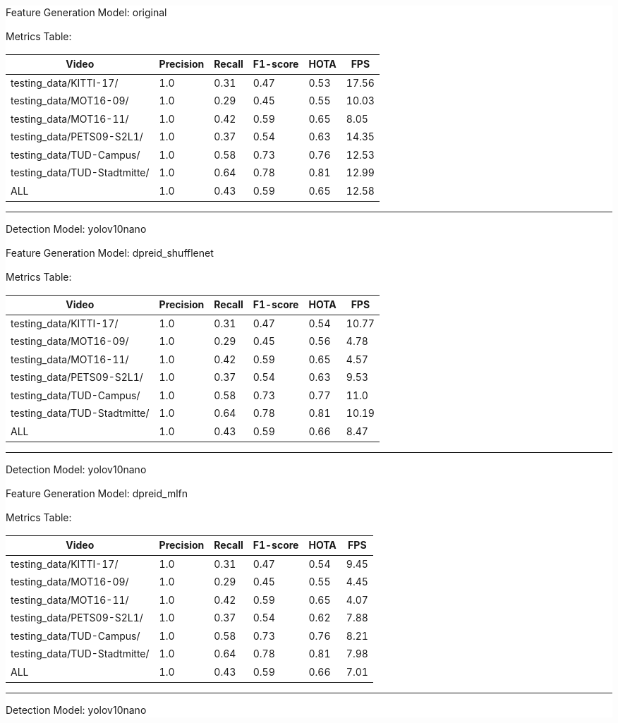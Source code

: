 Feature Generation Model: original

Metrics Table:

| Video | Precision | Recall | F1-score | HOTA | FPS |
| --- | --- | --- | --- | --- | --- |
| testing_data/KITTI-17/ | 1.0 | 0.31 | 0.47 | 0.53 | 17.56 |
| testing_data/MOT16-09/ | 1.0 | 0.29 | 0.45 | 0.55 | 10.03 |
| testing_data/MOT16-11/ | 1.0 | 0.42 | 0.59 | 0.65 | 8.05 |
| testing_data/PETS09-S2L1/ | 1.0 | 0.37 | 0.54 | 0.63 | 14.35 |
| testing_data/TUD-Campus/ | 1.0 | 0.58 | 0.73 | 0.76 | 12.53 |
| testing_data/TUD-Stadtmitte/ | 1.0 | 0.64 | 0.78 | 0.81 | 12.99 |
| ALL | 1.0 | 0.43 | 0.59 | 0.65 | 12.58 |
---
Detection Model: yolov10nano

Feature Generation Model: dpreid_shufflenet

Metrics Table:

| Video | Precision | Recall | F1-score | HOTA | FPS |
| --- | --- | --- | --- | --- | --- |
| testing_data/KITTI-17/ | 1.0 | 0.31 | 0.47 | 0.54 | 10.77 |
| testing_data/MOT16-09/ | 1.0 | 0.29 | 0.45 | 0.56 | 4.78 |
| testing_data/MOT16-11/ | 1.0 | 0.42 | 0.59 | 0.65 | 4.57 |
| testing_data/PETS09-S2L1/ | 1.0 | 0.37 | 0.54 | 0.63 | 9.53 |
| testing_data/TUD-Campus/ | 1.0 | 0.58 | 0.73 | 0.77 | 11.0 |
| testing_data/TUD-Stadtmitte/ | 1.0 | 0.64 | 0.78 | 0.81 | 10.19 |
| ALL | 1.0 | 0.43 | 0.59 | 0.66 | 8.47 |
---
Detection Model: yolov10nano

Feature Generation Model: dpreid_mlfn

Metrics Table:

| Video | Precision | Recall | F1-score | HOTA | FPS |
| --- | --- | --- | --- | --- | --- |
| testing_data/KITTI-17/ | 1.0 | 0.31 | 0.47 | 0.54 | 9.45 |
| testing_data/MOT16-09/ | 1.0 | 0.29 | 0.45 | 0.55 | 4.45 |
| testing_data/MOT16-11/ | 1.0 | 0.42 | 0.59 | 0.65 | 4.07 |
| testing_data/PETS09-S2L1/ | 1.0 | 0.37 | 0.54 | 0.62 | 7.88 |
| testing_data/TUD-Campus/ | 1.0 | 0.58 | 0.73 | 0.76 | 8.21 |
| testing_data/TUD-Stadtmitte/ | 1.0 | 0.64 | 0.78 | 0.81 | 7.98 |
| ALL | 1.0 | 0.43 | 0.59 | 0.66 | 7.01 |
---
Detection Model: yolov10nano
